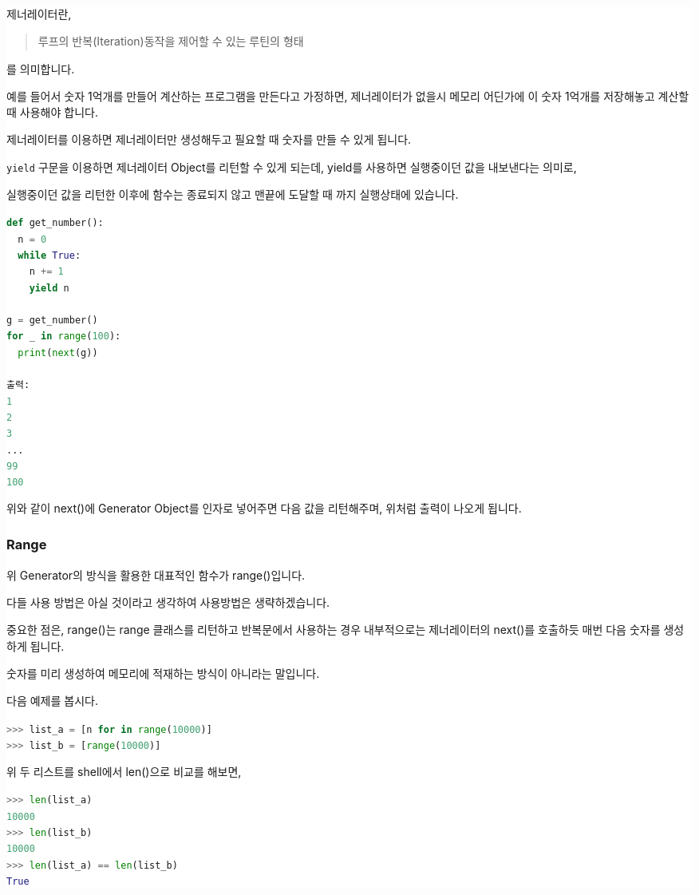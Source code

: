 제너레이터란,

> 루프의 반복(Iteration)동작을 제어할 수 있는 루틴의 형태

를 의미합니다.

예를 들어서 숫자 1억개를 만들어 계산하는 프로그램을 만든다고 가정하면, 제너레이터가 없을시 메모리 어딘가에 이 숫자 1억개를 저장해놓고 계산할 때 사용해야 합니다.

제너레이터를 이용하면 제너레이터만 생성해두고 필요할 때 숫자를 만들 수 있게 됩니다.

`yield` 구문을 이용하면 제너레이터 Object를 리턴할 수 있게 되는데, yield를 사용하면 실행중이던 값을 내보낸다는 의미로,

실행중이던 값을 리턴한 이후에 함수는 종료되지 않고 맨끝에 도달할 때 까지 실행상태에 있습니다.

```python
def get_number():
  n = 0
  while True:
    n += 1
    yield n

g = get_number()
for _ in range(100):
  print(next(g))

출력:
1
2
3
...
99
100
```
위와 같이 next()에 Generator Object를 인자로 넣어주면 다음 값을 리턴해주며, 위처럼 출력이 나오게 됩니다.

### Range

위 Generator의 방식을 활용한 대표적인 함수가 range()입니다.

다들 사용 방법은 아실 것이라고 생각하여 사용방법은 생략하겠습니다.

중요한 점은, range()는 range 클래스를 리턴하고 반복문에서 사용하는 경우 내부적으로는 제너레이터의 next()를 호출하듯 매번 다음 숫자를 생성하게 됩니다.

숫자를 미리 생성하여 메모리에 적재하는 방식이 아니라는 말입니다.

다음 예제를 봅시다.

```python
>>> list_a = [n for in range(10000)]
>>> list_b = [range(10000)]
```

위 두 리스트를 shell에서 len()으로 비교를 해보면,

```python
>>> len(list_a)
10000
>>> len(list_b)
10000
>>> len(list_a) == len(list_b)
True
```
